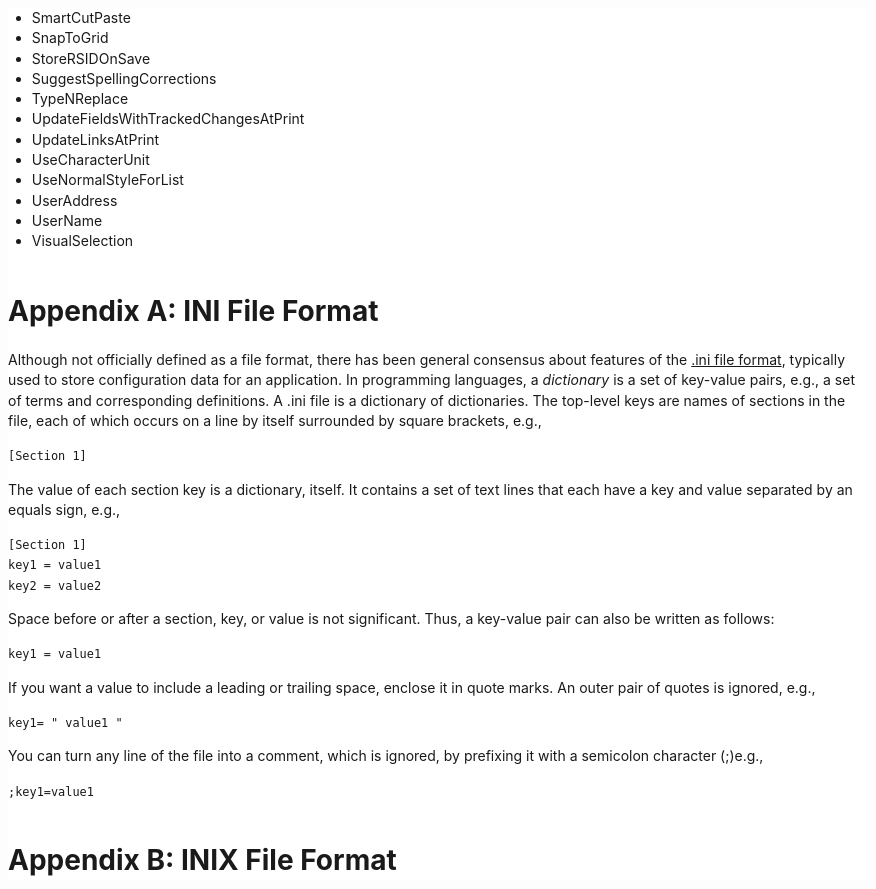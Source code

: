 - SmartCutPaste
- SnapToGrid
- StoreRSIDOnSave
- SuggestSpellingCorrections
- TypeNReplace
- UpdateFieldsWithTrackedChangesAtPrint
- UpdateLinksAtPrint
- UseCharacterUnit
- UseNormalStyleForList
- UserAddress
- UserName
- VisualSelection

# Appendix A:  INI File Format

Although not officially defined as a file format, there has been general consensus about features of the [.ini file format](https://en.wikipedia.org/wiki/INI_file), typically used to store configuration data for an application.  In programming languages, a *dictionary* is a set of key-value pairs, e.g., a set of terms and corresponding definitions.  A .ini file is a dictionary of dictionaries.  The top-level keys are names of sections in the file, each of which occurs on a line by itself surrounded by square brackets, e.g.,

```
[Section 1]
```

The value of each section key is a dictionary, itself.  It contains a set of text lines that each have a key and value separated by an equals sign, e.g.,

```
[Section 1]
key1 = value1
key2 = value2
```

Space before or after  a section, key, or value is not significant.  Thus, a key-value pair can also be written as follows:

```
key1 = value1
```

If you want a value to include a leading or trailing space, enclose it in quote marks.  An outer pair of quotes is ignored, e.g.,

```
key1= " value1 "
```

You can turn any line of the file into a comment, which is ignored, by prefixing it with a semicolon character (;)e.g.,

```
;key1=value1
```

# Appendix B:  INIX File Format
